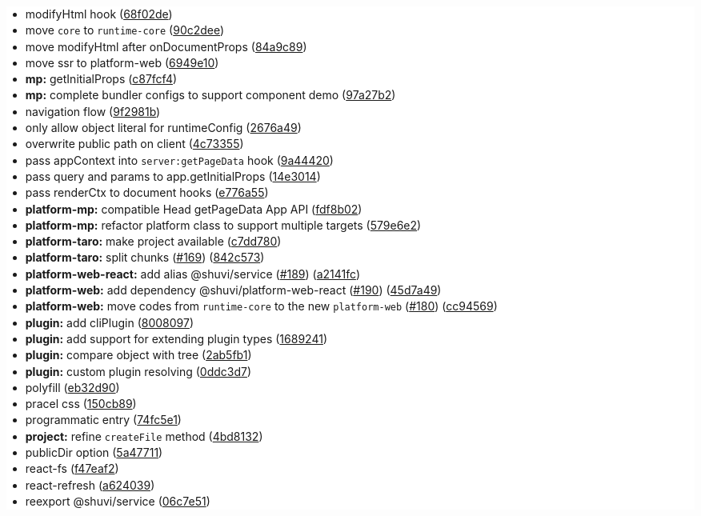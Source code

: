 * modifyHtml hook ([68f02de](https://github.com/shuvijs/shuvi/commit/68f02de973d045502f5e01d98433380a78503f29))
* move `core` to `runtime-core` ([90c2dee](https://github.com/shuvijs/shuvi/commit/90c2deea40e35d2d074def0e3a2015adacd1ae96))
* move modifyHtml after onDocumentProps ([84a9c89](https://github.com/shuvijs/shuvi/commit/84a9c89d63a27c54a5ff1ca181823af04417bcb2))
* move ssr to platform-web ([6949e10](https://github.com/shuvijs/shuvi/commit/6949e1072b20c6de5c0fb3070d7a630a7e4588e6))
* **mp:**  getInitialProps ([c87fcf4](https://github.com/shuvijs/shuvi/commit/c87fcf4a60fad84504ff9f35bf68226bb004dd2f))
* **mp:** complete bundler configs to support component demo ([97a27b2](https://github.com/shuvijs/shuvi/commit/97a27b2f6e8620c269e0bd15650d46764ebeb78d))
* navigation flow ([9f2981b](https://github.com/shuvijs/shuvi/commit/9f2981b5cac3c936d5d67d651d227663c0ed39d4))
* only allow object literal for runtimeConfig ([2676a49](https://github.com/shuvijs/shuvi/commit/2676a49c5a48d61699d06bbd515d88eeca234d5a))
* overwrite public path on client ([4c73355](https://github.com/shuvijs/shuvi/commit/4c73355b54ca3d63137e90bdb908955f2cde66ea))
* pass appContext into `server:getPageData` hook ([9a44420](https://github.com/shuvijs/shuvi/commit/9a444209b5261f8a47bcfc085ef522b69d43e768))
* pass query and params to app.getInitialProps ([14e3014](https://github.com/shuvijs/shuvi/commit/14e301463a9499637c2f44d492ed6ee3aaef64d1))
* pass renderCtx to document hooks ([e776a55](https://github.com/shuvijs/shuvi/commit/e776a559c5f0b7d6a2e8ce0eb8e6e07603c4b64b))
* **platform-mp:** compatible Head getPageData App API ([fdf8b02](https://github.com/shuvijs/shuvi/commit/fdf8b028a0cc561a0e201da352b3710634ae9801))
* **platform-mp:** refactor platform class to support multiple targets  ([579e6e2](https://github.com/shuvijs/shuvi/commit/579e6e2724741aaf22935c35ca669365c7d9d314))
* **platform-taro:** make project available ([c7dd780](https://github.com/shuvijs/shuvi/commit/c7dd7807bc307b655c2d7c4b19b85e5abb8ad3b3))
* **platform-taro:** split chunks ([#169](https://github.com/shuvijs/shuvi/issues/169)) ([842c573](https://github.com/shuvijs/shuvi/commit/842c573be8a835cd2fbd51c2766629f698c3ea6a))
* **platform-web-react:** add alias @shuvi/service ([#189](https://github.com/shuvijs/shuvi/issues/189)) ([a2141fc](https://github.com/shuvijs/shuvi/commit/a2141fc360f96c8a65931bc7db2b80ba803aa1dc))
* **platform-web:** add dependency @shuvi/platform-web-react ([#190](https://github.com/shuvijs/shuvi/issues/190)) ([45d7a49](https://github.com/shuvijs/shuvi/commit/45d7a4957f16e0e22cf4d29e942a2fa605c19c6b))
* **platform-web:** move codes from `runtime-core` to the new `platform-web` ([#180](https://github.com/shuvijs/shuvi/issues/180)) ([cc94569](https://github.com/shuvijs/shuvi/commit/cc94569c95dea79fe97258e1ed26fa80c4016fc6))
* **plugin:** add cliPlugin ([8008097](https://github.com/shuvijs/shuvi/commit/8008097e0c464ab966f2351756b4d8c6906b8242))
* **plugin:** add support for extending plugin types ([1689241](https://github.com/shuvijs/shuvi/commit/1689241b59ba8a3130f582f712298dd032b5b48f))
* **plugin:** compare object with tree ([2ab5fb1](https://github.com/shuvijs/shuvi/commit/2ab5fb109c269985442fc37f1e75351c99dba133))
* **plugin:** custom plugin resolving ([0ddc3d7](https://github.com/shuvijs/shuvi/commit/0ddc3d70a8e2ae1492f7bbb213e7a07979f51cfd))
* polyfill ([eb32d90](https://github.com/shuvijs/shuvi/commit/eb32d908d4be274ea7ce16289a1679c790d25008))
* pracel css ([150cb89](https://github.com/shuvijs/shuvi/commit/150cb89fdf24d1a6e8d6678f45b943abd4d8119a))
* programmatic entry ([74fc5e1](https://github.com/shuvijs/shuvi/commit/74fc5e1a6923d503b3c03c3d518ba07867cbd598))
* **project:** refine `createFile` method ([4bd8132](https://github.com/shuvijs/shuvi/commit/4bd8132dc135880ad91aadc6241470c2f3926c80))
* publicDir option ([5a47711](https://github.com/shuvijs/shuvi/commit/5a477110bea8a1aa458de50a91469c229cd93b32))
* react-fs ([f47eaf2](https://github.com/shuvijs/shuvi/commit/f47eaf28c59655a106803d8c171b7a8aa6a9bcef))
* react-refresh ([a624039](https://github.com/shuvijs/shuvi/commit/a62403903c4e580a7a42a9a779cd205013816665))
* reexport  @shuvi/service ([06c7e51](https://github.com/shuvijs/shuvi/commit/06c7e511f367f3373b48e4fa1b2cbc4fa2c9123a))